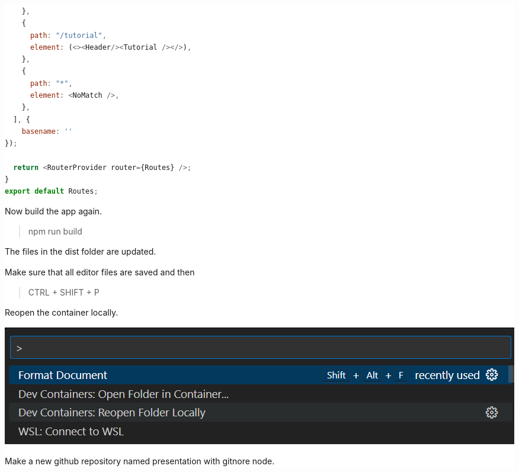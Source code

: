 ```javascript
    },
    {
      path: "/tutorial",
      element: (<><Header/><Tutorial /></>),
    },
    {
      path: "*",
      element: <NoMatch />,
    },
  ], {
    basename: ''
});

  return <RouterProvider router={Routes} />;  
}
export default Routes;
```



Now build the app again.

> npm run build

The files in the dist folder are updated.

Make sure that all editor files are saved and then 

>CTRL + SHIFT + P

Reopen the container locally.

![local](images/local.png)


Make a new github repository named presentation with gitnore node.
